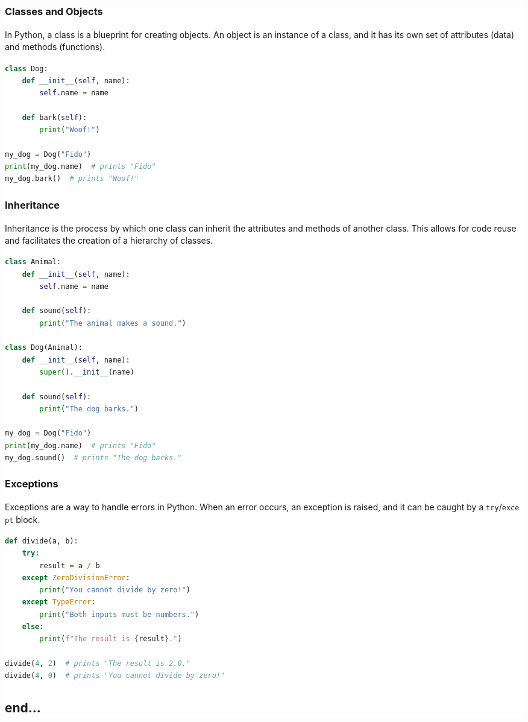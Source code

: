 ### Classes and Objects

In Python, a class is a blueprint for creating objects. An object is an 
instance of a class, and it has its own set of attributes (data) and 
methods (functions).

```python
class Dog:
    def __init__(self, name):
        self.name = name

    def bark(self):
        print("Woof!")

my_dog = Dog("Fido")
print(my_dog.name)  # prints "Fido"
my_dog.bark()  # prints "Woof!"
```

### Inheritance

Inheritance is the process by which one class can inherit the attributes 
and methods of another class. This allows for code reuse and facilitates 
the creation of a hierarchy of classes.

```python
class Animal:
    def __init__(self, name):
        self.name = name

    def sound(self):
        print("The animal makes a sound.")

class Dog(Animal):
    def __init__(self, name):
        super().__init__(name)

    def sound(self):
        print("The dog barks.")

my_dog = Dog("Fido")
print(my_dog.name)  # prints "Fido"
my_dog.sound()  # prints "The dog barks."
```

### Exceptions

Exceptions are a way to handle errors in Python. When an error occurs, an 
exception is raised, and it can be caught by a `try`/`except` block.

```python
def divide(a, b):
    try:
        result = a / b
    except ZeroDivisionError:
        print("You cannot divide by zero!")
    except TypeError:
        print("Both inputs must be numbers.")
    else:
        print(f"The result is {result}.")

divide(4, 2)  # prints "The result is 2.0."
divide(4, 0)  # prints "You cannot divide by zero!" 
```

## end...
